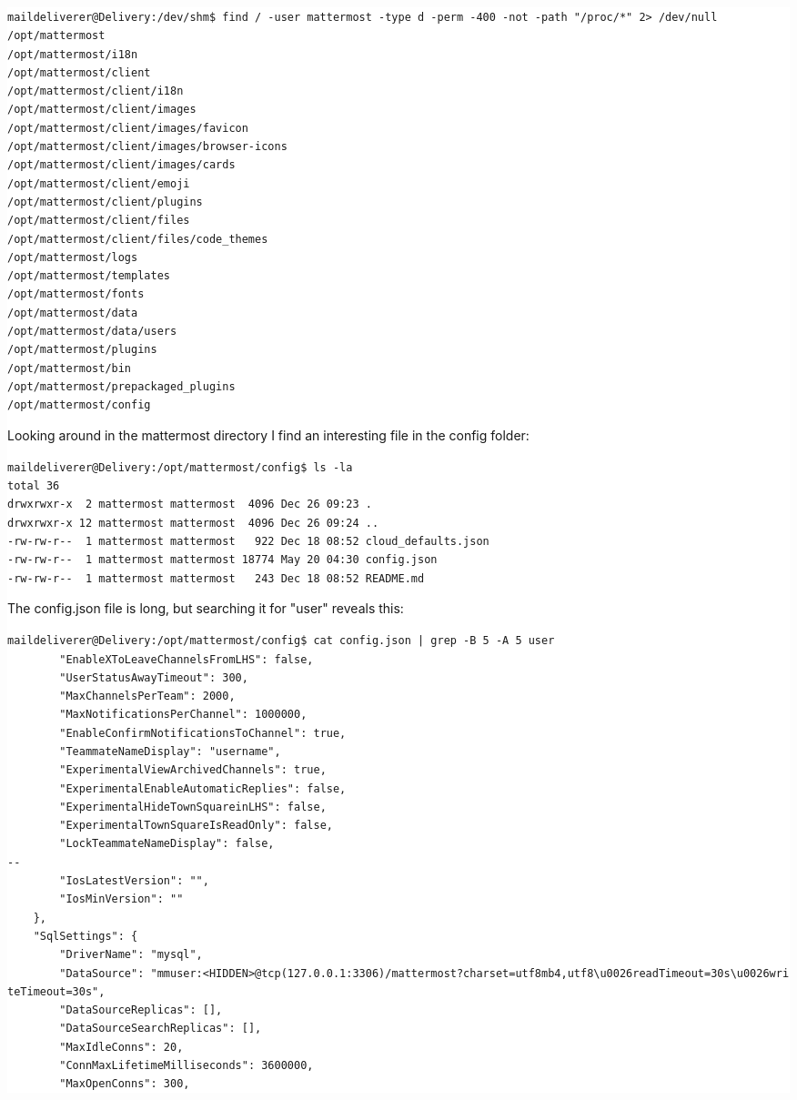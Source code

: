 ```text
maildeliverer@Delivery:/dev/shm$ find / -user mattermost -type d -perm -400 -not -path "/proc/*" 2> /dev/null
/opt/mattermost
/opt/mattermost/i18n
/opt/mattermost/client
/opt/mattermost/client/i18n
/opt/mattermost/client/images
/opt/mattermost/client/images/favicon
/opt/mattermost/client/images/browser-icons
/opt/mattermost/client/images/cards
/opt/mattermost/client/emoji
/opt/mattermost/client/plugins
/opt/mattermost/client/files
/opt/mattermost/client/files/code_themes
/opt/mattermost/logs
/opt/mattermost/templates
/opt/mattermost/fonts
/opt/mattermost/data
/opt/mattermost/data/users
/opt/mattermost/plugins
/opt/mattermost/bin
/opt/mattermost/prepackaged_plugins
/opt/mattermost/config
```

Looking around in the mattermost directory I find an interesting file in the config folder:

```text
maildeliverer@Delivery:/opt/mattermost/config$ ls -la
total 36
drwxrwxr-x  2 mattermost mattermost  4096 Dec 26 09:23 .
drwxrwxr-x 12 mattermost mattermost  4096 Dec 26 09:24 ..
-rw-rw-r--  1 mattermost mattermost   922 Dec 18 08:52 cloud_defaults.json
-rw-rw-r--  1 mattermost mattermost 18774 May 20 04:30 config.json
-rw-rw-r--  1 mattermost mattermost   243 Dec 18 08:52 README.md
```

The config.json file is long, but searching it for "user" reveals this:

```text
maildeliverer@Delivery:/opt/mattermost/config$ cat config.json | grep -B 5 -A 5 user
        "EnableXToLeaveChannelsFromLHS": false,
        "UserStatusAwayTimeout": 300,
        "MaxChannelsPerTeam": 2000,
        "MaxNotificationsPerChannel": 1000000,
        "EnableConfirmNotificationsToChannel": true,
        "TeammateNameDisplay": "username",
        "ExperimentalViewArchivedChannels": true,
        "ExperimentalEnableAutomaticReplies": false,
        "ExperimentalHideTownSquareinLHS": false,
        "ExperimentalTownSquareIsReadOnly": false,
        "LockTeammateNameDisplay": false,
--
        "IosLatestVersion": "",
        "IosMinVersion": ""
    },
    "SqlSettings": {
        "DriverName": "mysql",
        "DataSource": "mmuser:<HIDDEN>@tcp(127.0.0.1:3306)/mattermost?charset=utf8mb4,utf8\u0026readTimeout=30s\u0026writeTimeout=30s",
        "DataSourceReplicas": [],
        "DataSourceSearchReplicas": [],
        "MaxIdleConns": 20,
        "ConnMaxLifetimeMilliseconds": 3600000,
        "MaxOpenConns": 300,
```
